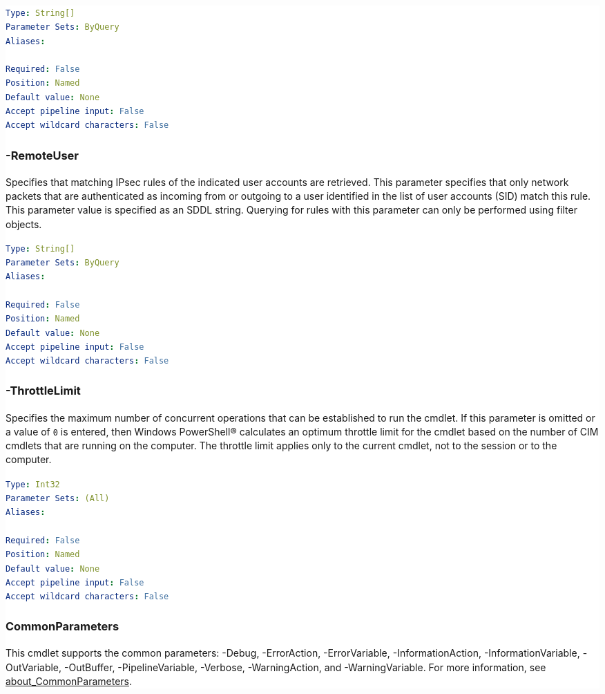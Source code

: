 ```yaml
Type: String[]
Parameter Sets: ByQuery
Aliases: 

Required: False
Position: Named
Default value: None
Accept pipeline input: False
Accept wildcard characters: False
```

### -RemoteUser
Specifies that matching IPsec rules of the indicated user accounts are retrieved.
This parameter specifies that only network packets that are authenticated as incoming from or outgoing to a user identified in the list of user accounts (SID) match this rule.
This parameter value is specified as an SDDL string. 
Querying for rules with this parameter can only be performed using filter objects.

```yaml
Type: String[]
Parameter Sets: ByQuery
Aliases: 

Required: False
Position: Named
Default value: None
Accept pipeline input: False
Accept wildcard characters: False
```

### -ThrottleLimit
Specifies the maximum number of concurrent operations that can be established to run the cmdlet.
If this parameter is omitted or a value of `0` is entered, then Windows PowerShell® calculates an optimum throttle limit for the cmdlet based on the number of CIM cmdlets that are running on the computer.
The throttle limit applies only to the current cmdlet, not to the session or to the computer.

```yaml
Type: Int32
Parameter Sets: (All)
Aliases: 

Required: False
Position: Named
Default value: None
Accept pipeline input: False
Accept wildcard characters: False
```

### CommonParameters
This cmdlet supports the common parameters: -Debug, -ErrorAction, -ErrorVariable, -InformationAction, -InformationVariable, -OutVariable, -OutBuffer, -PipelineVariable, -Verbose, -WarningAction, and -WarningVariable. For more information, see [about_CommonParameters](https://go.microsoft.com/fwlink/?LinkID=113216).
